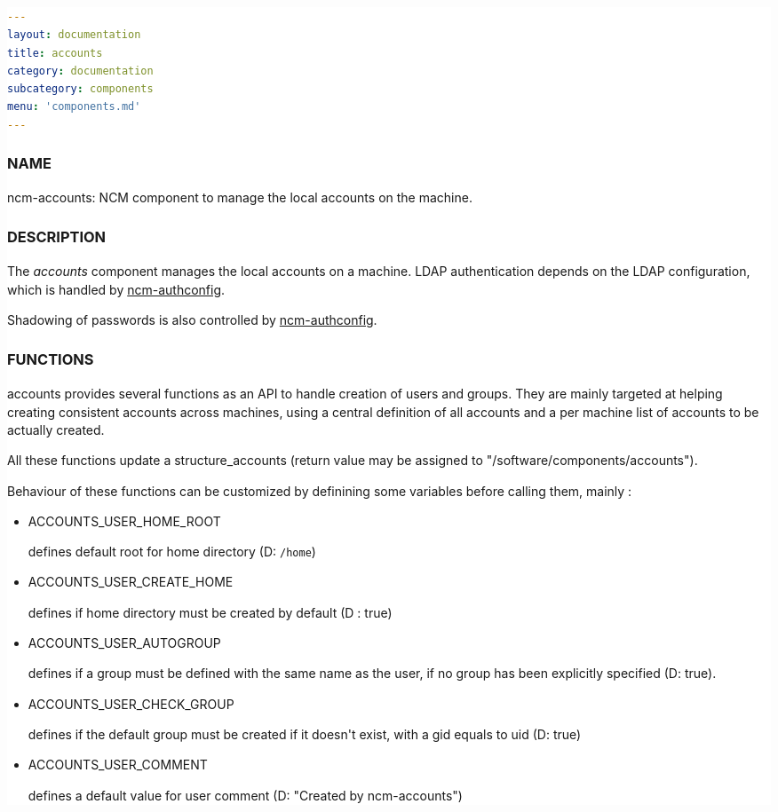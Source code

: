 ```yaml
---
layout: documentation
title: accounts
category: documentation
subcategory: components
menu: 'components.md'
---
```

### NAME

ncm-accounts: NCM component to manage the local accounts on the machine.

### DESCRIPTION

The _accounts_ component manages the local accounts on a machine. LDAP
authentication depends on the LDAP configuration, which is handled by
[ncm-authconfig](https://metacpan.org/pod/ncm-authconfig).

Shadowing of passwords is also controlled by [ncm-authconfig](https://metacpan.org/pod/ncm-authconfig).

### FUNCTIONS

accounts provides several functions as an API to handle creation of users and groups.
They are mainly targeted at helping creating consistent accounts across machines,
using a central definition of all accounts and a per machine list of accounts to be
actually created.

All these functions update a structure\_accounts (return value may be assigned to
"/software/components/accounts").

Behaviour of these functions can be customized by definining some variables before
calling them, mainly :

- ACCOUNTS\_USER\_HOME\_ROOT

    defines default root for home directory (D: `/home`)

- ACCOUNTS\_USER\_CREATE\_HOME

    defines if home directory must be created by default (D : true)

- ACCOUNTS\_USER\_AUTOGROUP

    defines if a group must be defined with the same name as the user, if no group
    has been explicitly specified (D: true).

- ACCOUNTS\_USER\_CHECK\_GROUP

    defines if the default group must be created if it doesn't exist, with a gid
    equals to uid (D: true)

- ACCOUNTS\_USER\_COMMENT

    defines a default value for user comment (D: "Created by ncm-accounts")
